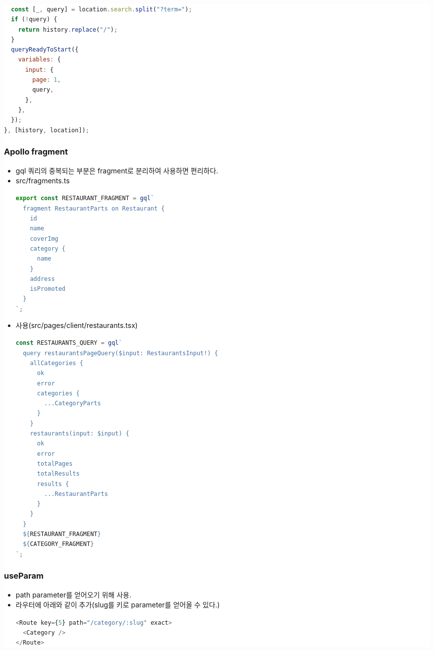   ```javascript
    const [_, query] = location.search.split("?term=");
    if (!query) {
      return history.replace("/");
    }
    queryReadyToStart({
      variables: {
        input: {
          page: 1,
          query,
        },
      },
    });
  }, [history, location]);
  ```
### Apollo fragment
- gql 쿼리의 중복되는 부분은 fragment로 분리하여 사용하면 편리하다.
- src/fragments.ts
  ```javascript
  export const RESTAURANT_FRAGMENT = gql`
    fragment RestaurantParts on Restaurant {
      id
      name
      coverImg
      category {
        name
      }
      address
      isPromoted
    }
  `;
  ```
- 사용(src/pages/client/restaurants.tsx)
  ```javascript
  const RESTAURANTS_QUERY = gql`
    query restaurantsPageQuery($input: RestaurantsInput!) {
      allCategories {
        ok
        error
        categories {
          ...CategoryParts
        }
      }
      restaurants(input: $input) {
        ok
        error
        totalPages
        totalResults
        results {
          ...RestaurantParts
        }
      }
    }
    ${RESTAURANT_FRAGMENT}
    ${CATEGORY_FRAGMENT}
  `;
  ```
### useParam
- path parameter를 얻어오기 위해 사용.
- 라우터에 아래와 같이 추가(slug를 키로 parameter를 얻어올 수 있다.)
  ```javascript
  <Route key={5} path="/category/:slug" exact>
    <Category />
  </Route>
  ```